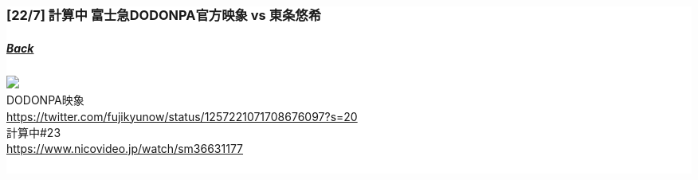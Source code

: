 ### [22/7] 計算中 富士急DODONPA官方映象 vs 東条悠希
##### [Back](Video_List.md)

<img src="../../../Img/Hosts%20Video/Dodonpa_Yuki.jpg" width="70%"><br>
DODONPA映象<br>
https://twitter.com/fujikyunow/status/1257221071708676097?s=20<br>
計算中#23<br>
https://www.nicovideo.jp/watch/sm36631177<br>
<br>

<video width="100%" height="100%" controls>
  <source src="https://github.com/LYHPandaKing/227PhotoBackup/releases/download/HostsVideos/Dodonpa_Yuki.mp4" type="video/mp4">
</video>
